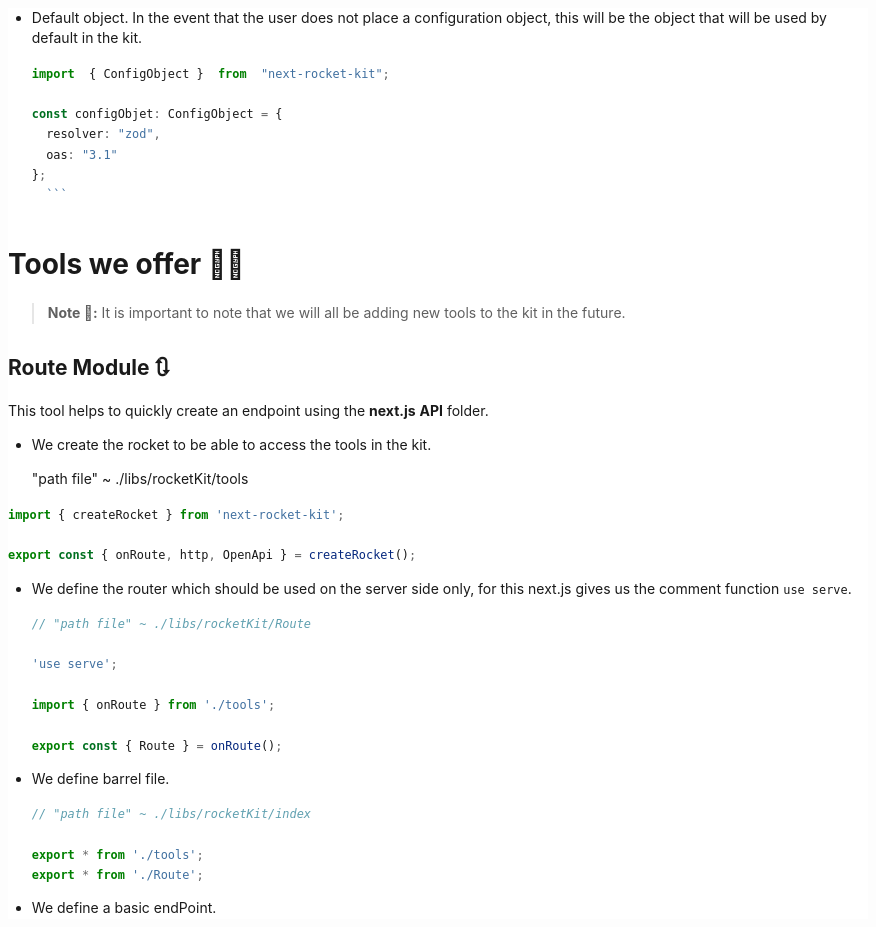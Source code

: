 - Default object.
  In the event that the user does not place a configuration object, this will be the object that will be used by default in the kit.

    ````typescript
    import  { ConfigObject }  from  "next-rocket-kit";

    const configObjet: ConfigObject = {
      resolver: "zod",
      oas: "3.1"
    };
      ```
    ````

# Tools we offer 🔧🔨

> **Note 🧪:** It is important to note that we will all be adding new tools to the kit in the future.

## Route Module 🔃

This tool helps to quickly create an endpoint using the **next.js** **API** folder.

- We create the rocket to be able to access the tools in the kit.

    "path file" ~ ./libs/rocketKit/tools

```typescript
import { createRocket } from 'next-rocket-kit';

export const { onRoute, http, OpenApi } = createRocket();
```

- We define the router which should be used on the server side only, for this next.js gives us the comment function `use serve`.

    ```typescript
    // "path file" ~ ./libs/rocketKit/Route

    'use serve';

    import { onRoute } from './tools';

    export const { Route } = onRoute();
    ```

- We define barrel file.

    ```typescript
    // "path file" ~ ./libs/rocketKit/index

    export * from './tools';
    export * from './Route';
    ```

- We define a basic endPoint.
